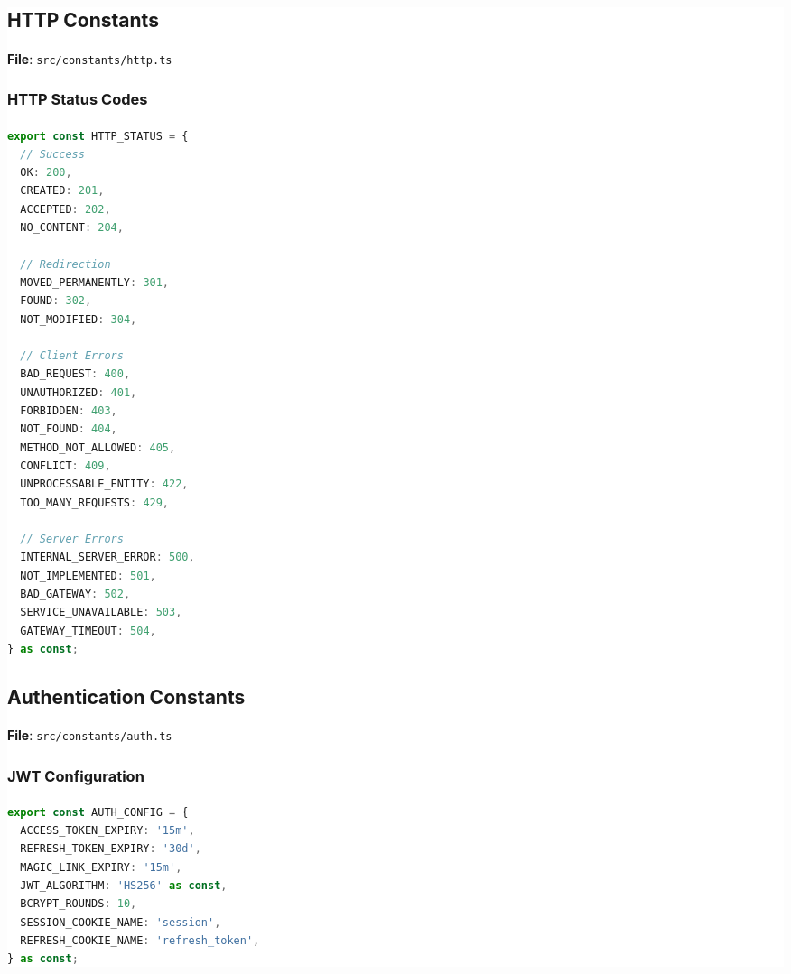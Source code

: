 ## HTTP Constants

**File**: `src/constants/http.ts`

### HTTP Status Codes

```typescript
export const HTTP_STATUS = {
  // Success
  OK: 200,
  CREATED: 201,
  ACCEPTED: 202,
  NO_CONTENT: 204,

  // Redirection
  MOVED_PERMANENTLY: 301,
  FOUND: 302,
  NOT_MODIFIED: 304,

  // Client Errors
  BAD_REQUEST: 400,
  UNAUTHORIZED: 401,
  FORBIDDEN: 403,
  NOT_FOUND: 404,
  METHOD_NOT_ALLOWED: 405,
  CONFLICT: 409,
  UNPROCESSABLE_ENTITY: 422,
  TOO_MANY_REQUESTS: 429,

  // Server Errors
  INTERNAL_SERVER_ERROR: 500,
  NOT_IMPLEMENTED: 501,
  BAD_GATEWAY: 502,
  SERVICE_UNAVAILABLE: 503,
  GATEWAY_TIMEOUT: 504,
} as const;
```

## Authentication Constants

**File**: `src/constants/auth.ts`

### JWT Configuration

```typescript
export const AUTH_CONFIG = {
  ACCESS_TOKEN_EXPIRY: '15m',
  REFRESH_TOKEN_EXPIRY: '30d',
  MAGIC_LINK_EXPIRY: '15m',
  JWT_ALGORITHM: 'HS256' as const,
  BCRYPT_ROUNDS: 10,
  SESSION_COOKIE_NAME: 'session',
  REFRESH_COOKIE_NAME: 'refresh_token',
} as const;
```
